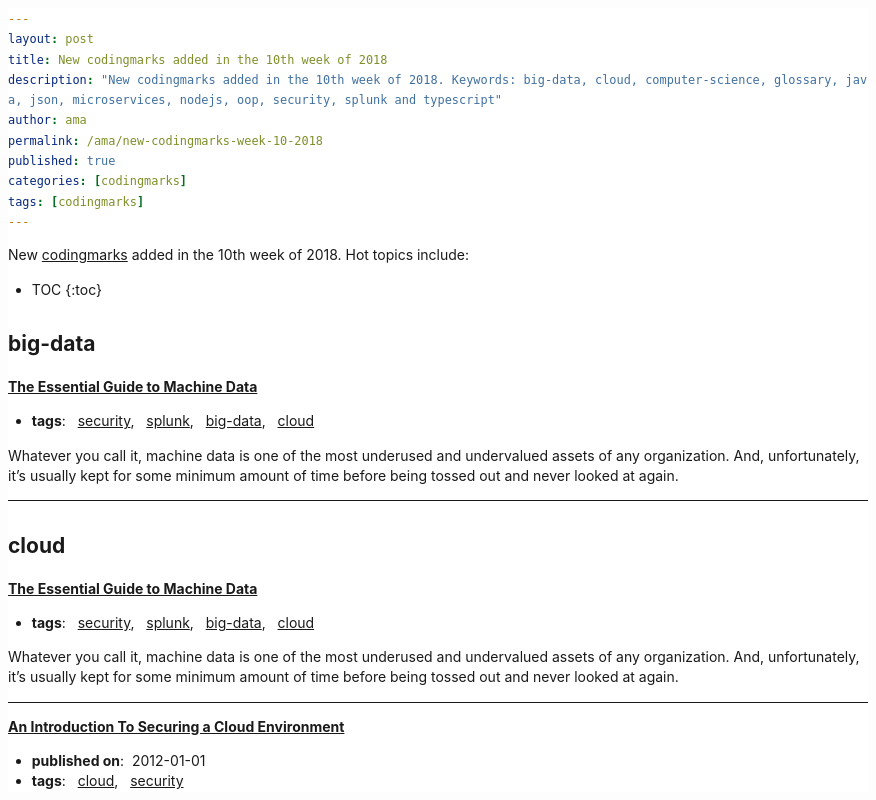 ```yaml
---
layout: post
title: New codingmarks added in the 10th week of 2018
description: "New codingmarks added in the 10th week of 2018. Keywords: big-data, cloud, computer-science, glossary, java, json, microservices, nodejs, oop, security, splunk and typescript"
author: ama
permalink: /ama/new-codingmarks-week-10-2018
published: true
categories: [codingmarks]
tags: [codingmarks]
---
```

New [codingmarks](https://www.codingmarks.org) added in the 10th week of 2018. Hot topics include:

* TOC
{:toc} 



## big-data 

**[The Essential Guide to Machine Data](https://www.splunk.com/pdfs/ebooks/the-essential-guide-to-machine-data.pdf)**

  * **tags**: &nbsp; [security](https://www.codingmarks.org/search?q=[security]), &nbsp; [splunk](https://www.codingmarks.org/search?q=[splunk]), &nbsp; [big-data](https://www.codingmarks.org/search?q=[big-data]), &nbsp; [cloud](https://www.codingmarks.org/search?q=[cloud])

Whatever you call it, machine data is one of the most underused and undervalued assets of any organization. And, unfortunately, it’s usually kept for some minimum amount of time before being tossed out and never looked at again.

<hr>


## cloud 

**[The Essential Guide to Machine Data](https://www.splunk.com/pdfs/ebooks/the-essential-guide-to-machine-data.pdf)**

  * **tags**: &nbsp; [security](https://www.codingmarks.org/search?q=[security]), &nbsp; [splunk](https://www.codingmarks.org/search?q=[splunk]), &nbsp; [big-data](https://www.codingmarks.org/search?q=[big-data]), &nbsp; [cloud](https://www.codingmarks.org/search?q=[cloud])

Whatever you call it, machine data is one of the most underused and undervalued assets of any organization. And, unfortunately, it’s usually kept for some minimum amount of time before being tossed out and never looked at again.

<hr>

**[An Introduction To Securing a Cloud Environment](https://www.sans.org/reading-room/whitepapers/cloud/introduction-securing-cloud-environment-34052)**

  * <i class="fa fa-calendar"></i> **published on**: &nbsp;2012-01-01
  * **tags**: &nbsp; [cloud](https://www.codingmarks.org/search?q=[cloud]), &nbsp; [security](https://www.codingmarks.org/search?q=[security])
